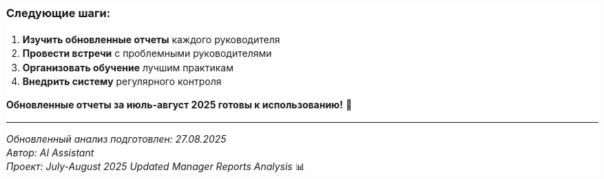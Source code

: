### **Следующие шаги:**
1. **Изучить обновленные отчеты** каждого руководителя
2. **Провести встречи** с проблемными руководителями
3. **Организовать обучение** лучшим практикам
4. **Внедрить систему** регулярного контроля

**Обновленные отчеты за июль-август 2025 готовы к использованию!** 🎯

---

*Обновленный анализ подготовлен: 27.08.2025*  
*Автор: AI Assistant*  
*Проект: July-August 2025 Updated Manager Reports Analysis* 📊
